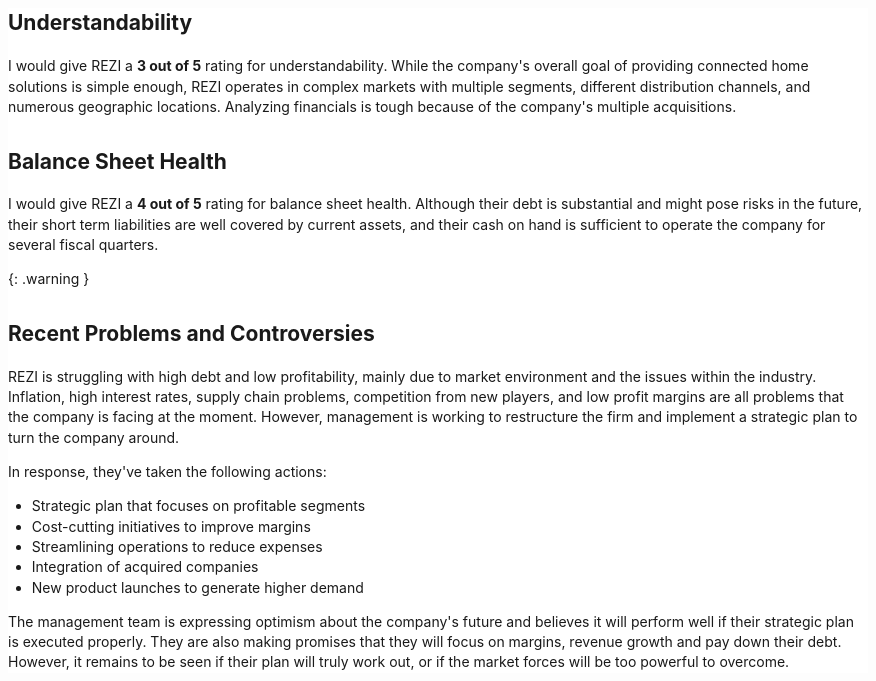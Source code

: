 ## Understandability

I would give REZI a **3 out of 5** rating for understandability. While the company's overall goal of providing connected home solutions is simple enough, REZI operates in complex markets with multiple segments, different distribution channels, and numerous geographic locations. Analyzing financials is tough because of the company's multiple acquisitions.

## Balance Sheet Health

I would give REZI a **4 out of 5** rating for balance sheet health. Although their debt is substantial and might pose risks in the future, their short term liabilities are well covered by current assets, and their cash on hand is sufficient to operate the company for several fiscal quarters.

{: .warning }
## Recent Problems and Controversies
REZI is struggling with high debt and low profitability, mainly due to market environment and the issues within the industry. Inflation, high interest rates, supply chain problems, competition from new players, and low profit margins are all problems that the company is facing at the moment. However, management is working to restructure the firm and implement a strategic plan to turn the company around. 

In response, they've taken the following actions:
*   Strategic plan that focuses on profitable segments
*   Cost-cutting initiatives to improve margins
*   Streamlining operations to reduce expenses
*   Integration of acquired companies
*   New product launches to generate higher demand

The management team is expressing optimism about the company's future and believes it will perform well if their strategic plan is executed properly. They are also making promises that they will focus on margins, revenue growth and pay down their debt. However, it remains to be seen if their plan will truly work out, or if the market forces will be too powerful to overcome.